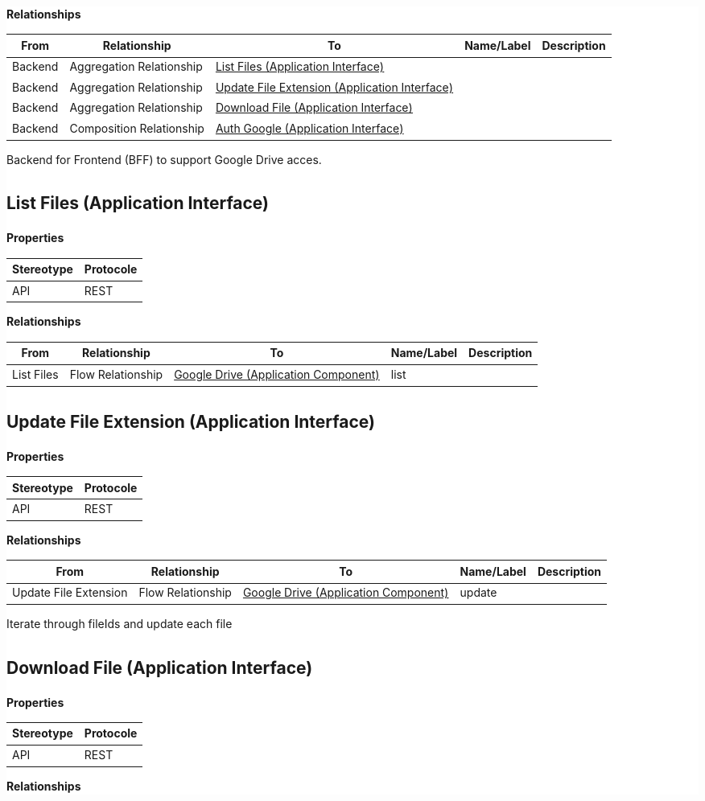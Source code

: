 **Relationships**

|From|Relationship|To|Name/Label|Description|
|---|---|---|---|---|
|Backend|Aggregation Relationship|[List Files (Application Interface)](#list-files-application-interface)|||
|Backend|Aggregation Relationship|[Update File Extension (Application Interface)](#update-file-extension-application-interface)|||
|Backend|Aggregation Relationship|[Download File (Application Interface)](#download-file-application-interface)|||
|Backend|Composition Relationship|[Auth Google (Application Interface)](#auth-google-application-interface)|||

Backend for Frontend (BFF) to support Google Drive acces.

## List Files (Application Interface)

**Properties**

|Stereotype|Protocole|
|---|---|
|API|REST|

**Relationships**

|From|Relationship|To|Name/Label|Description|
|---|---|---|---|---|
|List Files|Flow Relationship|[Google Drive (Application Component)](#google-drive-application-component)|list||

## Update File Extension (Application Interface)

**Properties**

|Stereotype|Protocole|
|---|---|
|API|REST|

**Relationships**

|From|Relationship|To|Name/Label|Description|
|---|---|---|---|---|
|Update File Extension|Flow Relationship|[Google Drive (Application Component)](#google-drive-application-component)|update||

Iterate through fileIds and update each file

## Download File (Application Interface)

**Properties**

|Stereotype|Protocole|
|---|---|
|API|REST|

**Relationships**
